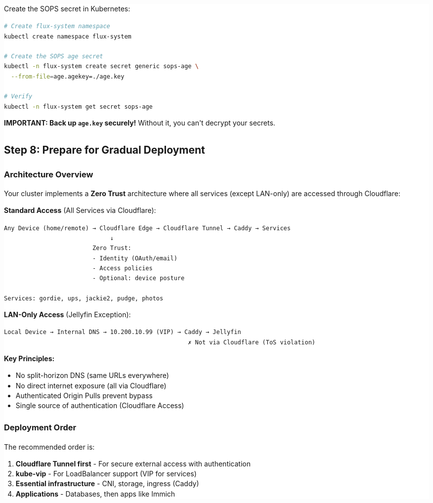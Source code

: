 Create the SOPS secret in Kubernetes:

```bash
# Create flux-system namespace
kubectl create namespace flux-system

# Create the SOPS age secret
kubectl -n flux-system create secret generic sops-age \
  --from-file=age.agekey=./age.key

# Verify
kubectl -n flux-system get secret sops-age
```

**IMPORTANT: Back up `age.key` securely!** Without it, you can't decrypt your secrets.

## Step 8: Prepare for Gradual Deployment

### Architecture Overview

Your cluster implements a **Zero Trust** architecture where all services (except LAN-only) are accessed through Cloudflare:

**Standard Access** (All Services via Cloudflare):
```
Any Device (home/remote) → Cloudflare Edge → Cloudflare Tunnel → Caddy → Services
                              ↓
                         Zero Trust:
                         - Identity (OAuth/email)
                         - Access policies
                         - Optional: device posture

Services: gordie, ups, jackie2, pudge, photos
```

**LAN-Only Access** (Jellyfin Exception):
```
Local Device → Internal DNS → 10.200.10.99 (VIP) → Caddy → Jellyfin
                                                    ✗ Not via Cloudflare (ToS violation)
```

**Key Principles:**
- No split-horizon DNS (same URLs everywhere)
- No direct internet exposure (all via Cloudflare)
- Authenticated Origin Pulls prevent bypass
- Single source of authentication (Cloudflare Access)

### Deployment Order

The recommended order is:
1. **Cloudflare Tunnel first** - For secure external access with authentication
2. **kube-vip** - For LoadBalancer support (VIP for services)
3. **Essential infrastructure** - CNI, storage, ingress (Caddy)
4. **Applications** - Databases, then apps like Immich
